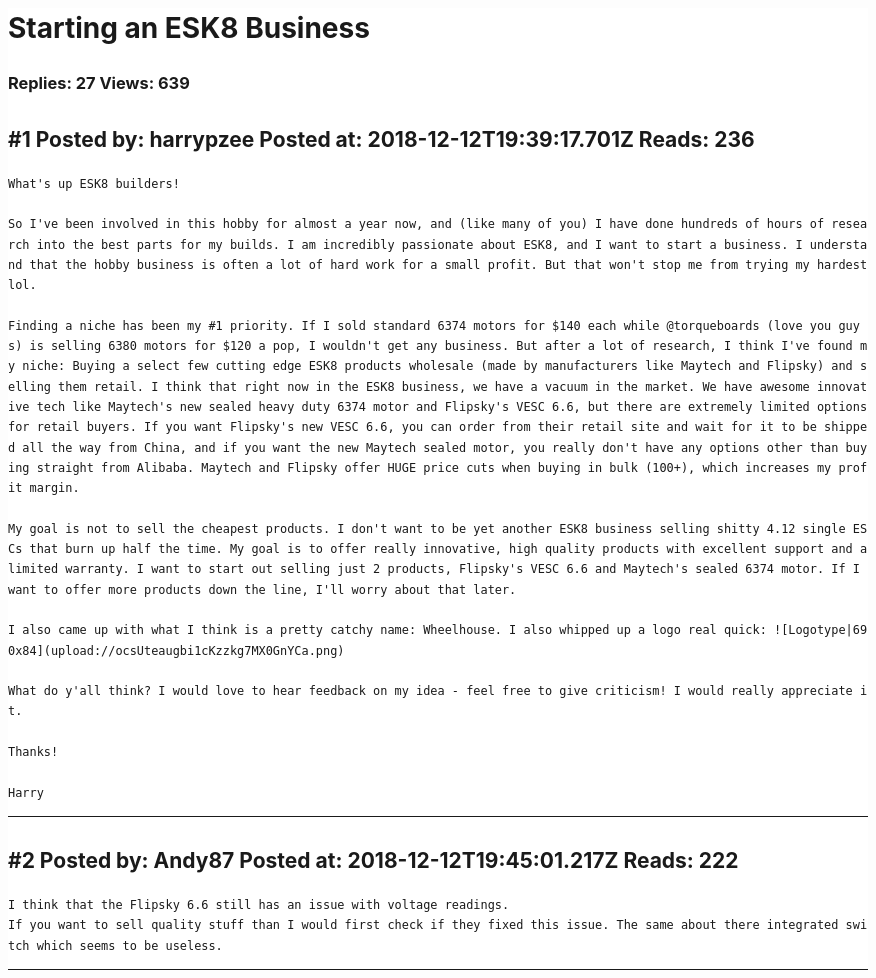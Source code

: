 # Starting an ESK8 Business

### Replies: 27 Views: 639

## \#1 Posted by: harrypzee Posted at: 2018-12-12T19:39:17.701Z Reads: 236

```
What's up ESK8 builders!

So I've been involved in this hobby for almost a year now, and (like many of you) I have done hundreds of hours of research into the best parts for my builds. I am incredibly passionate about ESK8, and I want to start a business. I understand that the hobby business is often a lot of hard work for a small profit. But that won't stop me from trying my hardest lol.

Finding a niche has been my #1 priority. If I sold standard 6374 motors for $140 each while @torqueboards (love you guys) is selling 6380 motors for $120 a pop, I wouldn't get any business. But after a lot of research, I think I've found my niche: Buying a select few cutting edge ESK8 products wholesale (made by manufacturers like Maytech and Flipsky) and selling them retail. I think that right now in the ESK8 business, we have a vacuum in the market. We have awesome innovative tech like Maytech's new sealed heavy duty 6374 motor and Flipsky's VESC 6.6, but there are extremely limited options for retail buyers. If you want Flipsky's new VESC 6.6, you can order from their retail site and wait for it to be shipped all the way from China, and if you want the new Maytech sealed motor, you really don't have any options other than buying straight from Alibaba. Maytech and Flipsky offer HUGE price cuts when buying in bulk (100+), which increases my profit margin.

My goal is not to sell the cheapest products. I don't want to be yet another ESK8 business selling shitty 4.12 single ESCs that burn up half the time. My goal is to offer really innovative, high quality products with excellent support and a limited warranty. I want to start out selling just 2 products, Flipsky's VESC 6.6 and Maytech's sealed 6374 motor. If I want to offer more products down the line, I'll worry about that later.

I also came up with what I think is a pretty catchy name: Wheelhouse. I also whipped up a logo real quick: ![Logotype|690x84](upload://ocsUteaugbi1cKzzkg7MX0GnYCa.png) 

What do y'all think? I would love to hear feedback on my idea - feel free to give criticism! I would really appreciate it.

Thanks!

Harry
```

---
## \#2 Posted by: Andy87 Posted at: 2018-12-12T19:45:01.217Z Reads: 222

```
I think that the Flipsky 6.6 still has an issue with voltage readings.
If you want to sell quality stuff than I would first check if they fixed this issue. The same about there integrated switch which seems to be useless.
```

---